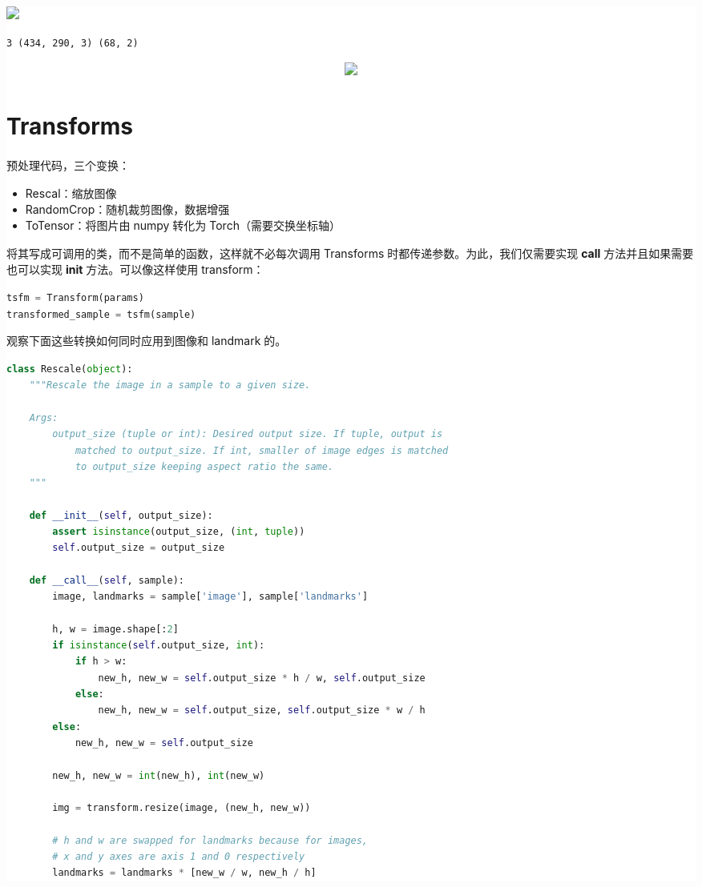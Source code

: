 <img src="https://raw.githubusercontent.com/chiemon/chiemon.github.io/master/img/Pytorch/6.png">

</center>


    3 (434, 290, 3) (68, 2)



<center>

<img src="https://raw.githubusercontent.com/chiemon/chiemon.github.io/master/img/Pytorch/7.png">

</center>


# Transforms

预处理代码，三个变换：

- Rescal：缩放图像
- RandomCrop：随机裁剪图像，数据增强
- ToTensor：将图片由 numpy 转化为 Torch（需要交换坐标轴）

将其写成可调用的类，而不是简单的函数，这样就不必每次调用 Transforms 时都传递参数。为此，我们仅需要实现 __call__ 方法并且如果需要也可以实现 __init__ 方法。可以像这样使用 transform：

```python
tsfm = Transform(params)
transformed_sample = tsfm(sample)
```

观察下面这些转换如何同时应用到图像和 landmark 的。


```python
class Rescale(object):
    """Rescale the image in a sample to a given size.

    Args:
        output_size (tuple or int): Desired output size. If tuple, output is
            matched to output_size. If int, smaller of image edges is matched
            to output_size keeping aspect ratio the same.
    """

    def __init__(self, output_size):
        assert isinstance(output_size, (int, tuple))
        self.output_size = output_size

    def __call__(self, sample):
        image, landmarks = sample['image'], sample['landmarks']

        h, w = image.shape[:2]
        if isinstance(self.output_size, int):
            if h > w:
                new_h, new_w = self.output_size * h / w, self.output_size
            else:
                new_h, new_w = self.output_size, self.output_size * w / h
        else:
            new_h, new_w = self.output_size

        new_h, new_w = int(new_h), int(new_w)

        img = transform.resize(image, (new_h, new_w))

        # h and w are swapped for landmarks because for images,
        # x and y axes are axis 1 and 0 respectively
        landmarks = landmarks * [new_w / w, new_h / h]

```